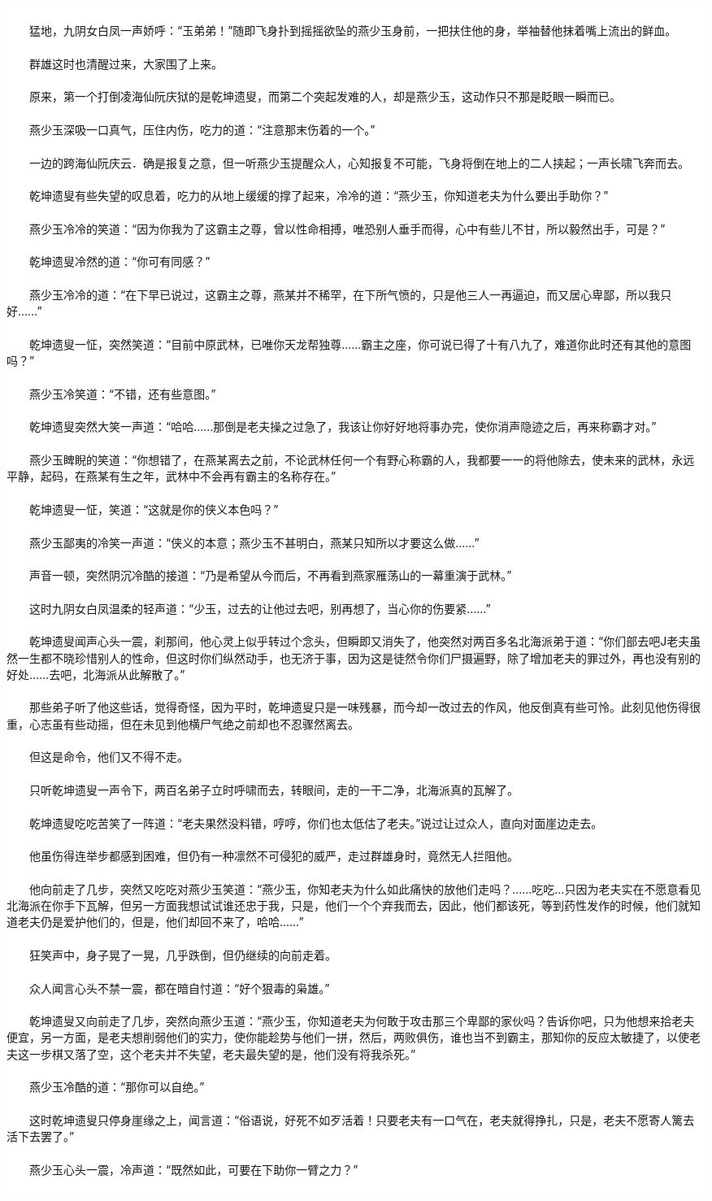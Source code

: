 <br />
　　猛地，九阴女白凤一声娇呼：“玉弟弟！”随即飞身扑到摇摇欲坠的燕少玉身前，一把扶住他的身，举袖替他抹着嘴上流出的鲜血。<br />
<br />
　　群雄这时也清醒过来，大家围了上来。<br />
<br />
　　原来，第一个打倒凌海仙阮庆狱的是乾坤遗叟，而第二个突起发难的人，却是燕少玉，这动作只不那是眨眼一瞬而已。<br />
<br />
　　燕少玉深吸一口真气，压住内伤，吃力的道：“注意那末伤着的一个。”<br />
<br />
　　一边的跨海仙阮庆云．确是报复之意，但一听燕少玉提醒众人，心知报复不可能，飞身将倒在地上的二人挟起；一声长啸飞奔而去。<br />
<br />
　　乾坤遗叟有些失望的叹息着，吃力的从地上缓缓的撑了起来，冷冷的道：“燕少玉，你知道老夫为什么要出手助你？”<br />
<br />
　　燕少玉冷冷的笑道：“因为你我为了这霸主之尊，曾以性命相搏，唯恐别人垂手而得，心中有些儿不甘，所以毅然出手，可是？”<br />
<br />
　　乾坤遗叟冷然的道：“你可有同感？”<br />
<br />
　　燕少玉冷冷的道：“在下早已说过，这霸主之尊，燕某并不稀罕，在下所气愤的，只是他三人一再逼迫，而又居心卑鄙，所以我只好……”<br />
<br />
　　乾坤遗叟一怔，突然笑道：“目前中原武林，已唯你天龙帮独尊……霸主之座，你可说已得了十有八九了，难道你此时还有其他的意图吗？”<br />
<br />
　　燕少玉冷笑道：“不错，还有些意图。”<br />
<br />
　　乾坤遗叟突然大笑一声道：“哈哈……那倒是老夫操之过急了，我该让你好好地将事办完，使你消声隐迹之后，再来称霸才对。”<br />
<br />
　　燕少玉睥睨的笑道：“你想错了，在燕某离去之前，不论武林任何一个有野心称霸的人，我都要一一的将他除去，使未来的武林，永远平静，起码，在燕某有生之年，武林中不会再有霸主的名称存在。”<br />
<br />
　　乾坤遗叟一怔，笑道：“这就是你的侠义本色吗？”<br />
<br />
　　燕少玉鄙夷的冷笑一声道：“侠义的本意；燕少玉不甚明白，燕某只知所以才要这么做……”<br />
<br />
　　声音一顿，突然阴沉冷酷的接道：“乃是希望从今而后，不再看到燕家雁荡山的一幕重演于武林。”<br />
<br />
　　这时九阴女白凤温柔的轻声道：“少玉，过去的让他过去吧，别再想了，当心你的伤要紧……”<br />
<br />
　　乾坤遗叟闻声心头一震，刹那间，他心灵上似乎转过个念头，但瞬即又消失了，他突然对两百多名北海派弟于道：“你们部去吧J老夫虽然一生都不晓珍惜别人的性命，但这时你们纵然动手，也无济于事，因为这是徒然令你们尸摄遍野，除了增加老夫的罪过外，再也没有别的好处……去吧，北海派从此解散了。”<br />
<br />
　　那些弟子听了他这些话，觉得奇怪，因为平时，乾坤遗叟只是一味残暴，而今却一改过去的作风，他反倒真有些可怜。此刻见他伤得很重，心志虽有些动摇，但在未见到他横尸气绝之前却也不忍骤然离去。<br />
<br />
　　但这是命令，他们又不得不走。<br />
<br />
　　只听乾坤遗叟一声令下，两百名弟子立时呼啸而去，转眼间，走的一干二净，北海派真的瓦解了。<br />
<br />
　　乾坤遗叟吃吃苦笑了一阵道：“老夫果然没料错，哼哼，你们也太低估了老夫。”说过让过众人，直向对面崖边走去。<br />
<br />
　　他虽伤得连举步都感到困难，但仍有一种凛然不可侵犯的威严，走过群雄身时，竟然无人拦阻他。<br />
<br />
　　他向前走了几步，突然又吃吃对燕少玉笑道：“燕少玉，你知老夫为什么如此痛快的放他们走吗？……吃吃…只因为老夫实在不愿意看见北海派在你手下瓦解，但另一方面我想试试谁还忠于我，只是，他们一个个弃我而去，因此，他们都该死，等到药性发作的时候，他们就知道老夫仍是爱护他们的，但是，他们却回不来了，哈哈……”<br />
<br />
　　狂笑声中，身子晃了一晃，几乎跌倒，但仍继续的向前走着。<br />
<br />
　　众人闻言心头不禁一震，都在暗自忖道：“好个狠毒的枭雄。”<br />
<br />
　　乾坤遗叟又向前走了几步，突然向燕少玉道：“燕少玉，你知道老夫为何敢于攻击那三个卑鄙的家伙吗？告诉你吧，只为他想来拾老夫便宜，另一方面，是老夫想削弱他们的实力，使你能趁势与他们一拼，然后，两败俱伤，谁也当不到霸主，那知你的反应太敏捷了，以使老夫这一步棋又落了空，这个老夫并不失望，老夫最失望的是，他们没有将我杀死。”<br />
<br />
　　燕少玉冷酷的道：“那你可以自绝。”<br />
<br />
　　这时乾坤遗叟只停身崖缘之上，闻言道：“俗语说，好死不如歹活着！只要老夫有一口气在，老夫就得挣扎，只是，老夫不愿寄人篱去活下去罢了。”<br />
<br />
　　燕少玉心头一震，冷声道：“既然如此，可要在下助你一臂之力？”<br />
<br />